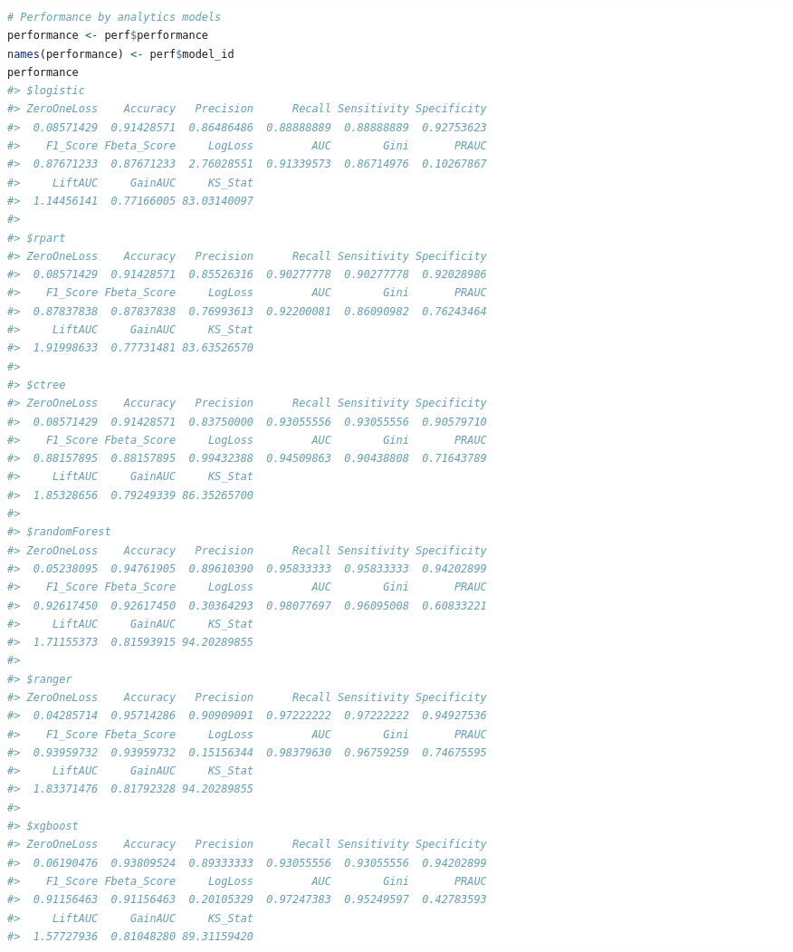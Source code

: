 ``` r
# Performance by analytics models
performance <- perf$performance
names(performance) <- perf$model_id
performance
#> $logistic
#> ZeroOneLoss    Accuracy   Precision      Recall Sensitivity Specificity 
#>  0.08571429  0.91428571  0.86486486  0.88888889  0.88888889  0.92753623 
#>    F1_Score Fbeta_Score     LogLoss         AUC        Gini       PRAUC 
#>  0.87671233  0.87671233  2.76028551  0.91339573  0.86714976  0.10267867 
#>     LiftAUC     GainAUC     KS_Stat 
#>  1.14456141  0.77166005 83.03140097 
#> 
#> $rpart
#> ZeroOneLoss    Accuracy   Precision      Recall Sensitivity Specificity 
#>  0.08571429  0.91428571  0.85526316  0.90277778  0.90277778  0.92028986 
#>    F1_Score Fbeta_Score     LogLoss         AUC        Gini       PRAUC 
#>  0.87837838  0.87837838  0.76993613  0.92200081  0.86090982  0.76243464 
#>     LiftAUC     GainAUC     KS_Stat 
#>  1.91998633  0.77731481 83.63526570 
#> 
#> $ctree
#> ZeroOneLoss    Accuracy   Precision      Recall Sensitivity Specificity 
#>  0.08571429  0.91428571  0.83750000  0.93055556  0.93055556  0.90579710 
#>    F1_Score Fbeta_Score     LogLoss         AUC        Gini       PRAUC 
#>  0.88157895  0.88157895  0.99432388  0.94509863  0.90438808  0.71643789 
#>     LiftAUC     GainAUC     KS_Stat 
#>  1.85328656  0.79249339 86.35265700 
#> 
#> $randomForest
#> ZeroOneLoss    Accuracy   Precision      Recall Sensitivity Specificity 
#>  0.05238095  0.94761905  0.89610390  0.95833333  0.95833333  0.94202899 
#>    F1_Score Fbeta_Score     LogLoss         AUC        Gini       PRAUC 
#>  0.92617450  0.92617450  0.30364293  0.98077697  0.96095008  0.60833221 
#>     LiftAUC     GainAUC     KS_Stat 
#>  1.71155373  0.81593915 94.20289855 
#> 
#> $ranger
#> ZeroOneLoss    Accuracy   Precision      Recall Sensitivity Specificity 
#>  0.04285714  0.95714286  0.90909091  0.97222222  0.97222222  0.94927536 
#>    F1_Score Fbeta_Score     LogLoss         AUC        Gini       PRAUC 
#>  0.93959732  0.93959732  0.15156344  0.98379630  0.96759259  0.74675595 
#>     LiftAUC     GainAUC     KS_Stat 
#>  1.83371476  0.81792328 94.20289855 
#> 
#> $xgboost
#> ZeroOneLoss    Accuracy   Precision      Recall Sensitivity Specificity 
#>  0.06190476  0.93809524  0.89333333  0.93055556  0.93055556  0.94202899 
#>    F1_Score Fbeta_Score     LogLoss         AUC        Gini       PRAUC 
#>  0.91156463  0.91156463  0.20105329  0.97247383  0.95249597  0.42783593 
#>     LiftAUC     GainAUC     KS_Stat 
#>  1.57727936  0.81048280 89.31159420
```
